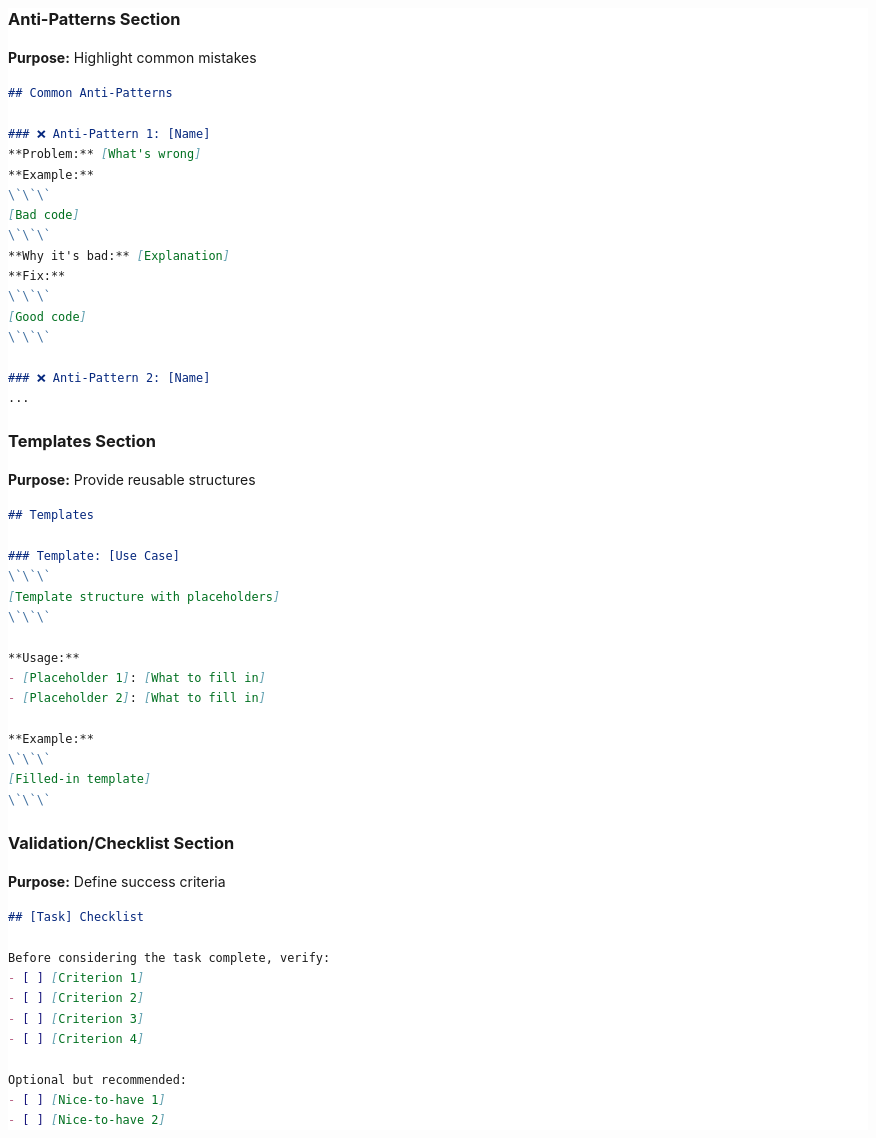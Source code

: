 ### Anti-Patterns Section

**Purpose:** Highlight common mistakes

```markdown
## Common Anti-Patterns

### ❌ Anti-Pattern 1: [Name]
**Problem:** [What's wrong]
**Example:**
\`\`\`
[Bad code]
\`\`\`
**Why it's bad:** [Explanation]
**Fix:**
\`\`\`
[Good code]
\`\`\`

### ❌ Anti-Pattern 2: [Name]
...
```

### Templates Section

**Purpose:** Provide reusable structures

```markdown
## Templates

### Template: [Use Case]
\`\`\`
[Template structure with placeholders]
\`\`\`

**Usage:**
- [Placeholder 1]: [What to fill in]
- [Placeholder 2]: [What to fill in]

**Example:**
\`\`\`
[Filled-in template]
\`\`\`
```

### Validation/Checklist Section

**Purpose:** Define success criteria

```markdown
## [Task] Checklist

Before considering the task complete, verify:
- [ ] [Criterion 1]
- [ ] [Criterion 2]
- [ ] [Criterion 3]
- [ ] [Criterion 4]

Optional but recommended:
- [ ] [Nice-to-have 1]
- [ ] [Nice-to-have 2]
```

